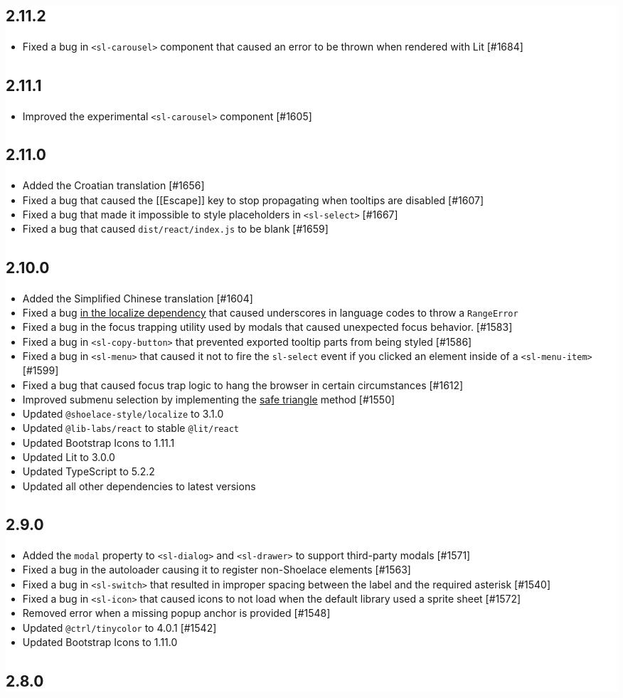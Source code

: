 ## 2.11.2

- Fixed a bug in `<sl-carousel>` component that caused an error to be thrown when rendered with Lit [#1684]

## 2.11.1

- Improved the experimental `<sl-carousel>` component [#1605]

## 2.11.0

- Added the Croatian translation [#1656]
- Fixed a bug that caused the [[Escape]] key to stop propagating when tooltips are disabled [#1607]
- Fixed a bug that made it impossible to style placeholders in `<sl-select>` [#1667]
- Fixed a bug that caused `dist/react/index.js` to be blank [#1659]

## 2.10.0

- Added the Simplified Chinese translation [#1604]
- Fixed a bug [in the localize dependency](https://github.com/shoelace-style/localize/issues/20) that caused underscores in language codes to throw a `RangeError`
- Fixed a bug in the focus trapping utility used by modals that caused unexpected focus behavior. [#1583]
- Fixed a bug in `<sl-copy-button>` that prevented exported tooltip parts from being styled [#1586]
- Fixed a bug in `<sl-menu>` that caused it not to fire the `sl-select` event if you clicked an element inside of a `<sl-menu-item>` [#1599]
- Fixed a bug that caused focus trap logic to hang the browser in certain circumstances [#1612]
- Improved submenu selection by implementing the [safe triangle](https://www.smashingmagazine.com/2023/08/better-context-menus-safe-triangles/) method [#1550]
- Updated `@shoelace-style/localize` to 3.1.0
- Updated `@lib-labs/react` to stable `@lit/react`
- Updated Bootstrap Icons to 1.11.1
- Updated Lit to 3.0.0
- Updated TypeScript to 5.2.2
- Updated all other dependencies to latest versions

## 2.9.0

- Added the `modal` property to `<sl-dialog>` and `<sl-drawer>` to support third-party modals [#1571]
- Fixed a bug in the autoloader causing it to register non-Shoelace elements [#1563]
- Fixed a bug in `<sl-switch>` that resulted in improper spacing between the label and the required asterisk [#1540]
- Fixed a bug in `<sl-icon>` that caused icons to not load when the default library used a sprite sheet [#1572]
- Removed error when a missing popup anchor is provided [#1548]
- Updated `@ctrl/tinycolor` to 4.0.1 [#1542]
- Updated Bootstrap Icons to 1.11.0

## 2.8.0
